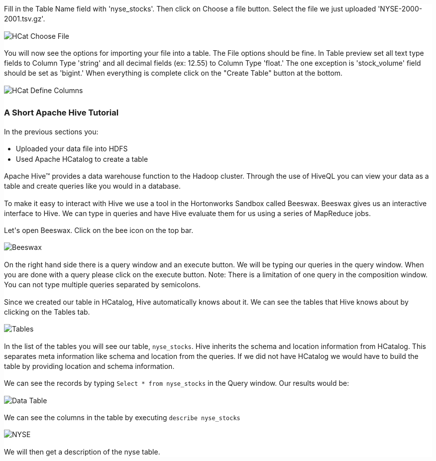 Fill in the Table Name field with 'nyse_stocks'. Then click on Choose a file button. Select the file we just uploaded 'NYSE-2000-2001.tsv.gz'.

![HCat Choose File](http://raw.github.com/hortonworks/hadoop-tutorials/master/Sandbox/images/tutorial-1/hcat_choose_file-b.jpg?raw=true)

You will now see the options for importing your file into a table. The File options should be fine. In Table preview set all text type fields to Column Type 'string' and all decimal fields (ex: 12.55) to Column Type 'float.' The one exception is 'stock_volume' field should be set as 'bigint.' When everything is complete click on the "Create Table" button at the bottom.

![HCat Define Columns](http://raw.github.com/hortonworks/hadoop-tutorials/master/Sandbox/images/tutorial-1/hcat_define_columns.jpg?raw=true)

### A Short Apache Hive Tutorial

In the previous sections you:

  * Uploaded your data file into HDFS
  * Used Apache HCatalog to create a table

Apache Hive™ provides a data warehouse function to the Hadoop cluster. Through the use of HiveQL you can view your data as a table and create queries like you would in a database.

To make it easy to interact with Hive we use a tool in the Hortonworks Sandbox called Beeswax. Beeswax gives us an interactive interface to Hive. We can type in queries and have Hive evaluate them for us using a series of MapReduce jobs.

Let's open Beeswax. Click on the bee icon on the top bar.

![Beeswax](http://raw.github.com/hortonworks/hadoop-tutorials/master/Sandbox/images/tutorial-1/1-beeswax.jpg?raw=true)

On the right hand side there is a query window and an execute button. We will be typing our queries in the query window. When you are done with a query please click on the execute button. Note: There is a limitation of one query in the composition window. You can not type multiple queries separated by semicolons.

Since we created our table in HCatalog, Hive automatically knows about it. We can see the tables that Hive knows about by clicking on the Tables tab.

![Tables](http://raw.github.com/hortonworks/hadoop-tutorials/master/Sandbox/images/tutorial-1/2-tables.jpg?raw=true)

In the list of the tables you will see our table, `nyse_stocks`. Hive inherits the schema and location information from HCatalog. This separates meta information like schema and location from the queries. If we did not have HCatalog we would have to build the table by providing location and schema information.

We can see the records by typing `Select * from nyse_stocks` in the Query window. Our results would be:

![Data Table](http://raw.github.com/hortonworks/hadoop-tutorials/master/Sandbox/images/tutorial-1/3-data-table.jpg?raw=true)

We can see the columns in the table by executing `describe nyse_stocks`

![NYSE](http://raw.github.com/hortonworks/hadoop-tutorials/master/Sandbox/images/tutorial-1/4-describe-nyse_stocks.jpg?raw=true)

We will then get a description of the nyse table.

